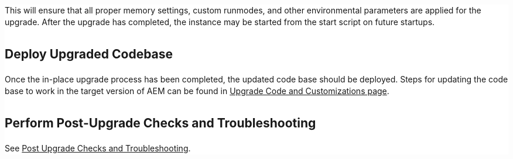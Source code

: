    This will ensure that all proper memory settings, custom runmodes, and other environmental parameters are applied for the upgrade. After the upgrade has completed, the instance may be started from the start script on future startups.

## Deploy Upgraded Codebase

Once the in-place upgrade process has been completed, the updated code base should be deployed. Steps for updating the code base to work in the target version of AEM can be found in [Upgrade Code and Customizations page](upgrading-code-and-customizations.md).

## Perform Post-Upgrade Checks and Troubleshooting

See [Post Upgrade Checks and Troubleshooting](post-upgrade-checks-and-troubleshooting.md).
